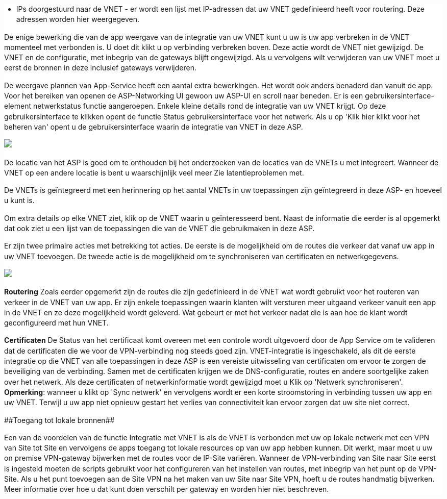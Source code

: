 - IPs doorgestuurd naar de VNET - er wordt een lijst met IP-adressen dat uw VNET gedefinieerd heeft voor routering.  Deze adressen worden hier weergegeven.  

De enige bewerking die van de app weergave van de integratie van uw VNET kunt u uw is uw app verbreken in de VNET momenteel met verbonden is.  U doet dit klikt u op verbinding verbreken boven.  Deze actie wordt de VNET niet gewijzigd.  De VNET en de configuratie, met inbegrip van de gateways blijft ongewijzigd.  Als u vervolgens wilt verwijderen van uw VNET moet u eerst de bronnen in deze inclusief gateways verwijderen.  

De weergave plannen van App-Service heeft een aantal extra bewerkingen.  Het wordt ook anders benaderd dan vanuit de app.  Voor het bereiken van openen de ASP-Networking UI gewoon uw ASP-UI en scroll naar beneden.  Er is een gebruikersinterface-element netwerkstatus functie aangeroepen.  Enkele kleine details rond de integratie van uw VNET krijgt.  Op deze gebruikersinterface te klikken opent de functie Status gebruikersinterface voor het netwerk.  Als u op 'Klik hier klikt voor het beheren van' opent u de gebruikersinterface waarin de integratie van VNET in deze ASP.

![][6]

De locatie van het ASP is goed om te onthouden bij het onderzoeken van de locaties van de VNETs u met integreert.  Wanneer de VNET op een andere locatie is bent u waarschijnlijk veel meer Zie latentieproblemen met.  

De VNETs is geïntegreerd met een herinnering op het aantal VNETs in uw toepassingen zijn geïntegreerd in deze ASP- en hoeveel u kunt is.  

Om extra details op elke VNET ziet, klik op de VNET waarin u geïnteresseerd bent.  Naast de informatie die eerder is al opgemerkt dat ook ziet u een lijst van de toepassingen die van de VNET die gebruikmaken in deze ASP.  

Er zijn twee primaire acties met betrekking tot acties.  De eerste is de mogelijkheid om de routes die verkeer dat vanaf uw app in uw VNET toevoegen.  De tweede actie is de mogelijkheid om te synchroniseren van certificaten en netwerkgegevens.

![][7]

**Routering** Zoals eerder opgemerkt zijn de routes die zijn gedefinieerd in de VNET wat wordt gebruikt voor het routeren van verkeer in de VNET van uw app.  Er zijn enkele toepassingen waarin klanten wilt versturen meer uitgaand verkeer vanuit een app in de VNET en ze deze mogelijkheid wordt geleverd.  Wat gebeurt er met het verkeer nadat die is aan hoe de klant wordt geconfigureerd met hun VNET.  

**Certificaten** De Status van het certificaat komt overeen met een controle wordt uitgevoerd door de App Service om te valideren dat de certificaten die we voor de VPN-verbinding nog steeds goed zijn.  VNET-integratie is ingeschakeld, als dit de eerste integratie op die VNET van alle toepassingen in deze ASP is een vereiste uitwisseling van certificaten om ervoor te zorgen de beveiliging van de verbinding.  Samen met de certificaten krijgen we de DNS-configuratie, routes en andere soortgelijke zaken over het netwerk.
Als deze certificaten of netwerkinformatie wordt gewijzigd moet u Klik op 'Netwerk synchroniseren'.  **Opmerking**: wanneer u klikt op 'Sync netwerk' en vervolgens wordt er een korte stroomstoring in verbinding tussen uw app en uw VNET.  Terwijl u uw app niet opnieuw gestart het verlies van connectiviteit kan ervoor zorgen dat uw site niet correct.  

##<a name="accessing-on-premise-resources"></a>Toegang tot lokale bronnen##

Een van de voordelen van de functie Integratie met VNET is als de VNET is verbonden met uw op lokale netwerk met een VPN van Site tot Site en vervolgens de apps toegang tot lokale resources op van uw app hebben kunnen.  Dit werkt, maar moet u uw on premise VPN-gateway bijwerken met de routes voor de IP-Site variëren.  Wanneer de VPN-verbinding van Site naar Site eerst is ingesteld moeten de scripts gebruikt voor het configureren van het instellen van routes, met inbegrip van het punt op de VPN-Site.  Als u het punt toevoegen aan de Site VPN na het maken van uw Site naar Site VPN, hoeft u de routes handmatig bijwerken.  Meer informatie over hoe u dat kunt doen verschilt per gateway en worden hier niet beschreven.  


[1]: ./media/web-sites-integrate-with-vnet/vnetint-upgradeplan.png
[2]: ./media/web-sites-integrate-with-vnet/vnetint-existingvnet.png
[3]: ./media/web-sites-integrate-with-vnet/vnetint-createvnet.png
[4]: ./media/web-sites-integrate-with-vnet/vnetint-howitworks.png
[5]: ./media/web-sites-integrate-with-vnet/vnetint-appmanage.png
[6]: ./media/web-sites-integrate-with-vnet/vnetint-aspmanage.png
[7]: ./media/web-sites-integrate-with-vnet/vnetint-aspmanagedetail.png
[8]: ./media/web-sites-integrate-with-vnet/vnetint-vnetp2s.png
[VNETOverview]: http://azure.microsoft.com/documentation/articles/virtual-networks-overview/ 
[AzurePortal]: http://portal.azure.com/
[ASPricing]: http://azure.microsoft.com/pricing/details/app-service/
[VNETPricing]: http://azure.microsoft.com/pricing/details/vpn-gateway/
[DataPricing]: http://azure.microsoft.com/pricing/details/data-transfers/
[V2VNETP2S]: http://azure.microsoft.com/documentation/articles/vpn-gateway-howto-point-to-site-rm-ps/
[IntPowershell]: http://azure.microsoft.com/documentation/articles/app-service-vnet-integration-powershell/
[ASEintro]: http://azure.microsoft.com/documentation/articles/app-service-app-service-environment-intro/
[ILBASE]: http://azure.microsoft.com/documentation/articles/app-service-environment-with-internal-load-balancer/